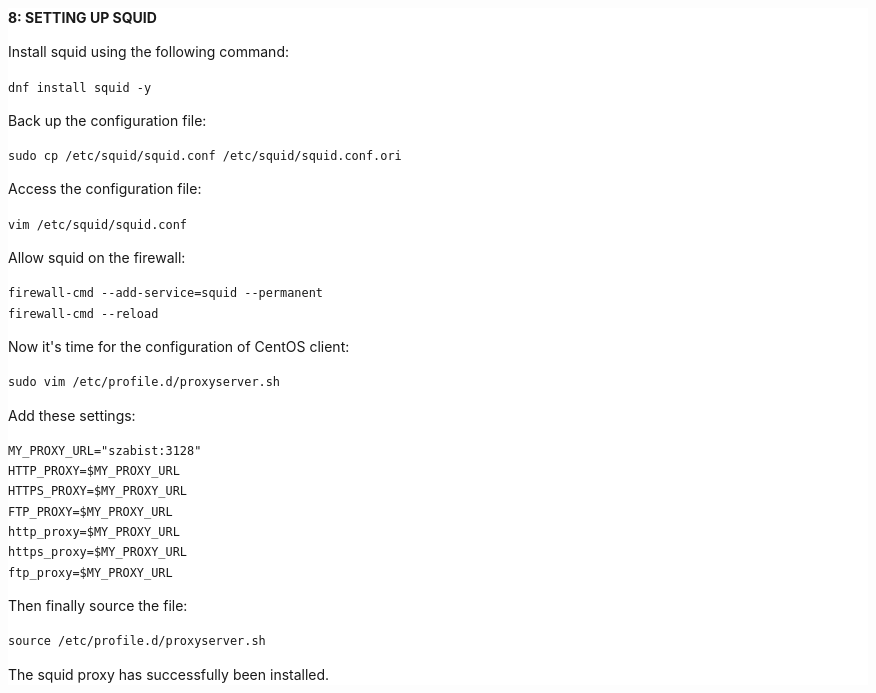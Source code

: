 **8: SETTING UP SQUID**

Install squid using the following command:

```
dnf install squid -y

```

Back up the configuration file:

```
sudo cp /etc/squid/squid.conf /etc/squid/squid.conf.ori

```

Access the configuration file:

```
vim /etc/squid/squid.conf

```

Allow squid on the firewall:

```
firewall-cmd --add-service=squid --permanent 
firewall-cmd --reload

```

Now it's time for the configuration of CentOS client:

```
sudo vim /etc/profile.d/proxyserver.sh

```

Add these settings:

```
MY_PROXY_URL="szabist:3128" 
HTTP_PROXY=$MY_PROXY_URL
HTTPS_PROXY=$MY_PROXY_URL
FTP_PROXY=$MY_PROXY_URL
http_proxy=$MY_PROXY_URL
https_proxy=$MY_PROXY_URL
ftp_proxy=$MY_PROXY_URL

```

Then finally source the file:

```
source /etc/profile.d/proxyserver.sh

```

The squid proxy has successfully been installed.
